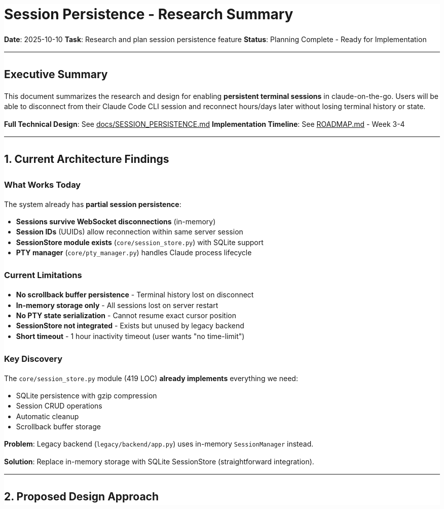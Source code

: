 # Session Persistence - Research Summary

**Date**: 2025-10-10
**Task**: Research and plan session persistence feature
**Status**: Planning Complete - Ready for Implementation

---

## Executive Summary

This document summarizes the research and design for enabling **persistent terminal sessions** in claude-on-the-go. Users will be able to disconnect from their Claude Code CLI session and reconnect hours/days later without losing terminal history or state.

**Full Technical Design**: See [docs/SESSION_PERSISTENCE.md](docs/SESSION_PERSISTENCE.md)
**Implementation Timeline**: See [ROADMAP.md](ROADMAP.md) - Week 3-4

---

## 1. Current Architecture Findings

### What Works Today
The system already has **partial session persistence**:

- **Sessions survive WebSocket disconnections** (in-memory)
- **Session IDs** (UUIDs) allow reconnection within same server session
- **SessionStore module exists** (`core/session_store.py`) with SQLite support
- **PTY manager** (`core/pty_manager.py`) handles Claude process lifecycle

### Current Limitations
- **No scrollback buffer persistence** - Terminal history lost on disconnect
- **In-memory storage only** - All sessions lost on server restart
- **No PTY state serialization** - Cannot resume exact cursor position
- **SessionStore not integrated** - Exists but unused by legacy backend
- **Short timeout** - 1 hour inactivity timeout (user wants "no time-limit")

### Key Discovery
The `core/session_store.py` module (419 LOC) **already implements** everything we need:
- SQLite persistence with gzip compression
- Session CRUD operations
- Automatic cleanup
- Scrollback buffer storage

**Problem**: Legacy backend (`legacy/backend/app.py`) uses in-memory `SessionManager` instead.

**Solution**: Replace in-memory storage with SQLite SessionStore (straightforward integration).

---

## 2. Proposed Design Approach
